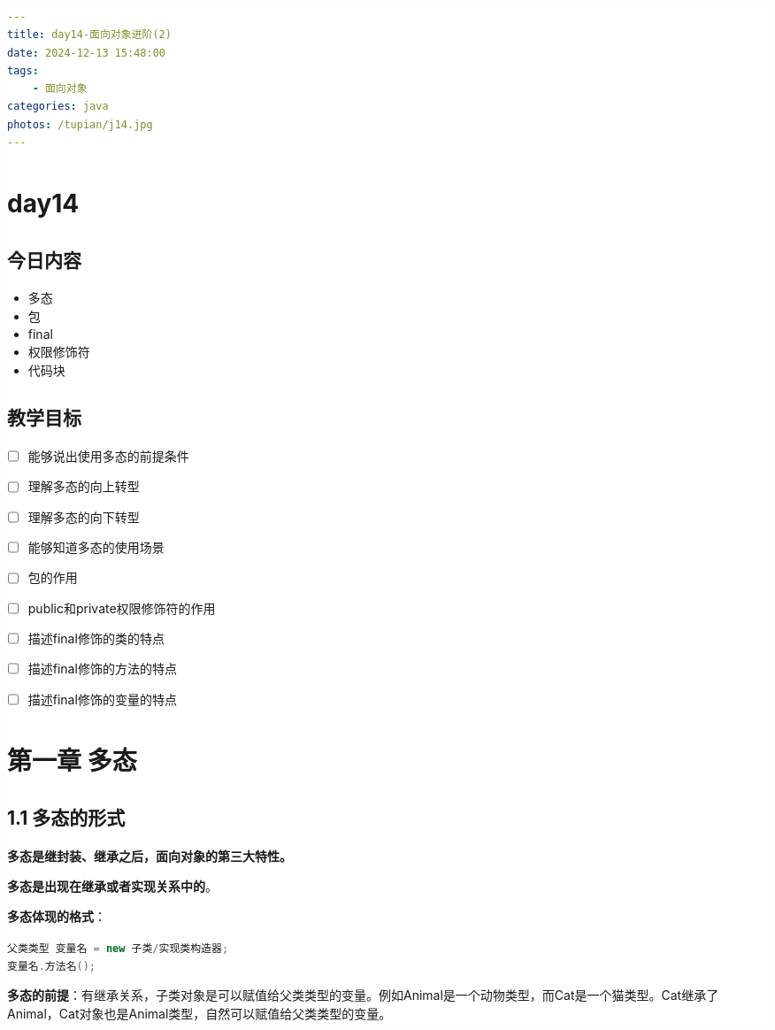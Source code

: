 ```yaml
---
title: day14-面向对象进阶(2)
date: 2024-12-13 15:48:00
tags:
    - 面向对象
categories: java
photos: /tupian/j14.jpg
---
```

# day14

## 今日内容

- 多态
- 包
- final
- 权限修饰符
- 代码块

## 教学目标

- [ ] 能够说出使用多态的前提条件
- [ ] 理解多态的向上转型
- [ ] 理解多态的向下转型
- [ ] 能够知道多态的使用场景

- [ ] 包的作用
- [ ] public和private权限修饰符的作用
- [ ] 描述final修饰的类的特点
- [ ] 描述final修饰的方法的特点
- [ ] 描述final修饰的变量的特点



# 第一章 多态

## 1.1 多态的形式

**多态是继封装、继承之后，面向对象的第三大特性。**

**多态是出现在继承或者实现关系中的**。

**多态体现的格式**：

```java
父类类型 变量名 = new 子类/实现类构造器;
变量名.方法名();
```

**多态的前提**：有继承关系，子类对象是可以赋值给父类类型的变量。例如Animal是一个动物类型，而Cat是一个猫类型。Cat继承了Animal，Cat对象也是Animal类型，自然可以赋值给父类类型的变量。
